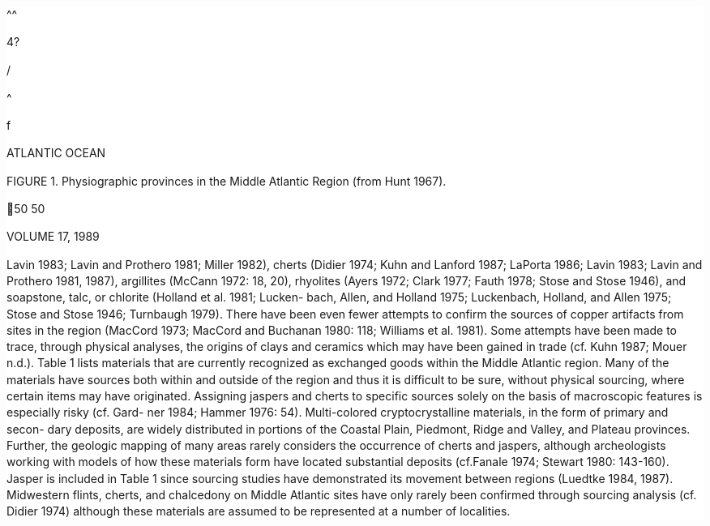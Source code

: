 ^^

4?

/

^

f

ATLANTIC OCEAN

FIGURE 1. Physiographic provinces in the Middle Atlantic Region (from Hunt 1967).


50
50

VOLUME 17, 1989

Lavin 1983; Lavin and Prothero 1981; Miller 1982), cherts (Didier 1974; Kuhn and Lanford 1987; LaPorta
1986; Lavin 1983; Lavin and Prothero 1981, 1987), argillites (McCann 1972: 18, 20), rhyolites (Ayers 1972;
Clark 1977; Fauth 1978; Stose and Stose 1946), and soapstone, talc, or chlorite (Holland et al. 1981; Lucken-
bach, Allen, and Holland 1975; Luckenbach, Holland, and Allen 1975; Stose and Stose 1946; Turnbaugh
1979). There have been even fewer attempts to confirm the sources of copper artifacts from sites in the region
(MacCord 1973; MacCord and Buchanan 1980: 118; Williams et al. 1981). Some attempts have been made
to trace, through physical analyses, the origins of clays and ceramics which may have been gained in trade
(cf. Kuhn 1987; Mouer n.d.). Table 1 lists materials that are currently recognized as exchanged goods within
the Middle Atlantic region. Many of the materials have sources both within and outside of the region and
thus it is difficult to be sure, without physical sourcing, where certain items may have originated. Assigning
jaspers and cherts to specific sources solely on the basis of macroscopic features is especially risky (cf. Gard-
ner 1984; Hammer 1976: 54). Multi-colored cryptocrystalline materials, in the form of primary and secon-
dary deposits, are widely distributed in portions of the Coastal Plain, Piedmont, Ridge and Valley, and Plateau
provinces. Further, the geologic mapping of many areas rarely considers the occurrence of cherts and jaspers,
although archeologists working with models of how these materials form have located substantial deposits
(cf.Fanale 1974; Stewart 1980: 143-160). Jasper is included in Table 1 since sourcing studies have demonstrated
its movement between regions (Luedtke 1984, 1987). Midwestern flints, cherts, and chalcedony on Middle
Atlantic sites have only rarely been confirmed through sourcing analysis (cf. Didier 1974) although these
materials are assumed to be represented at a number of localities.
